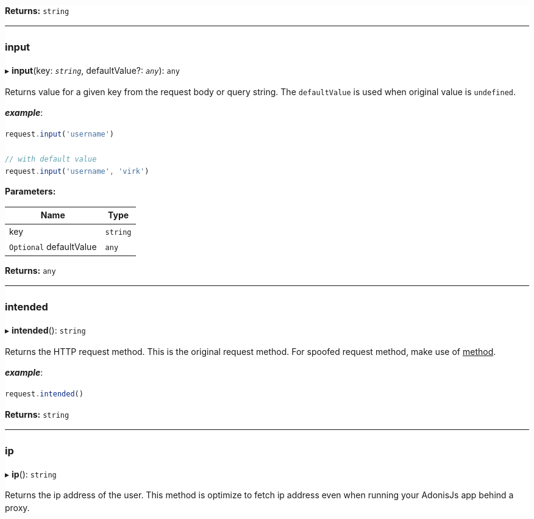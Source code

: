 **Returns:** `string`

___
<a id="input"></a>

###  input

▸ **input**(key: *`string`*, defaultValue?: *`any`*): `any`

Returns value for a given key from the request body or query string. The `defaultValue` is used when original value is `undefined`.

*__example__*:
 ```js
request.input('username')

// with default value
request.input('username', 'virk')
```

**Parameters:**

| Name | Type |
| ------ | ------ |
| key | `string` |
| `Optional` defaultValue | `any` |

**Returns:** `any`

___
<a id="intended"></a>

###  intended

▸ **intended**(): `string`

Returns the HTTP request method. This is the original request method. For spoofed request method, make use of [method](api-classes-poppinss-request.request.md#method).

*__example__*:
 ```js
request.intended()
```

**Returns:** `string`

___
<a id="ip"></a>

###  ip

▸ **ip**(): `string`

Returns the ip address of the user. This method is optimize to fetch ip address even when running your AdonisJs app behind a proxy.
